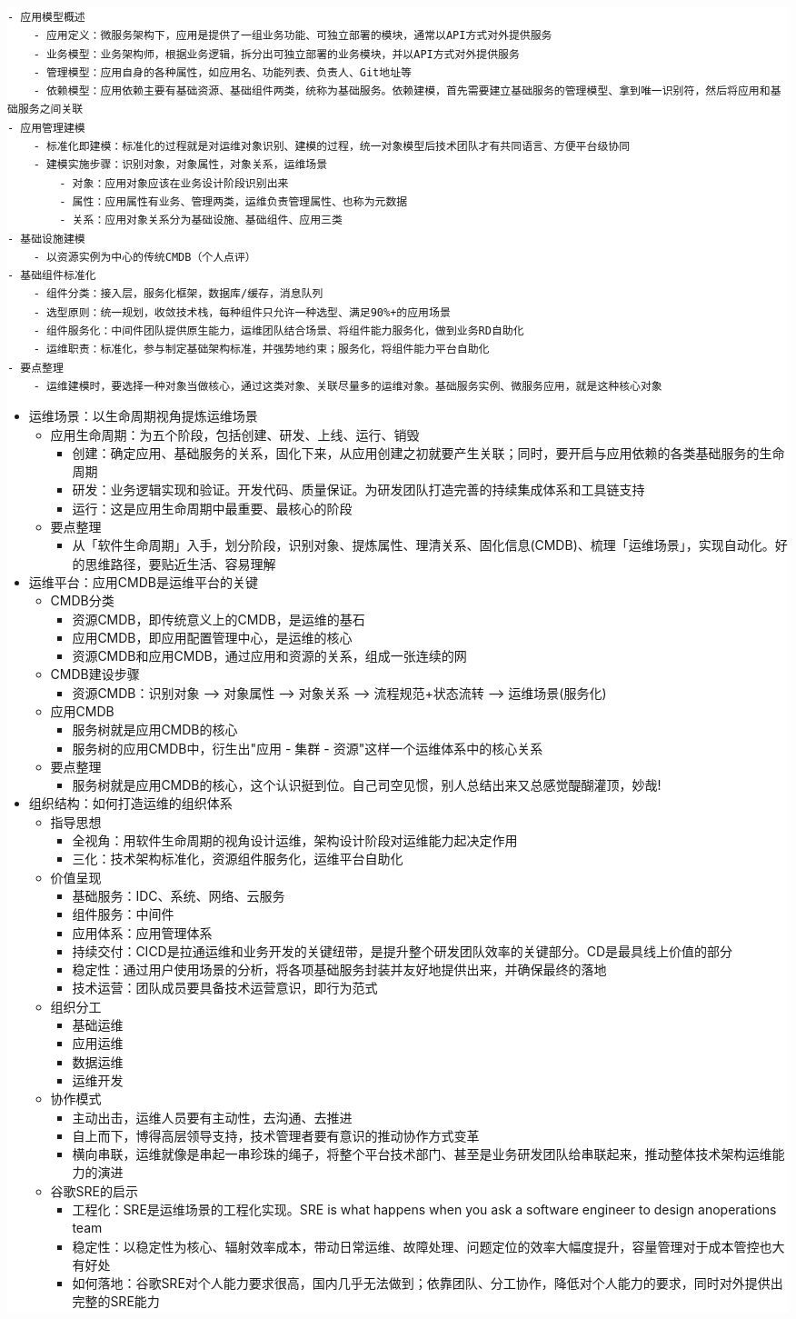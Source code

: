     - 应用模型概述
        - 应用定义：微服务架构下，应用是提供了一组业务功能、可独立部署的模块，通常以API方式对外提供服务
        - 业务模型：业务架构师，根据业务逻辑，拆分出可独立部署的业务模块，并以API方式对外提供服务
        - 管理模型：应用自身的各种属性，如应用名、功能列表、负责人、Git地址等
        - 依赖模型：应用依赖主要有基础资源、基础组件两类，统称为基础服务。依赖建模，首先需要建立基础服务的管理模型、拿到唯一识别符，然后将应用和基础服务之间关联
    - 应用管理建模
        - 标准化即建模：标准化的过程就是对运维对象识别、建模的过程，统一对象模型后技术团队才有共同语言、方便平台级协同
        - 建模实施步骤：识别对象，对象属性，对象关系，运维场景
            - 对象：应用对象应该在业务设计阶段识别出来
            - 属性：应用属性有业务、管理两类，运维负责管理属性、也称为元数据
            - 关系：应用对象关系分为基础设施、基础组件、应用三类
    - 基础设施建模
        - 以资源实例为中心的传统CMDB（个人点评）
    - 基础组件标准化
        - 组件分类：接入层，服务化框架，数据库/缓存，消息队列
        - 选型原则：统一规划，收敛技术栈，每种组件只允许一种选型、满足90%+的应用场景
        - 组件服务化：中间件团队提供原生能力，运维团队结合场景、将组件能力服务化，做到业务RD自助化
        - 运维职责：标准化，参与制定基础架构标准，并强势地约束；服务化，将组件能力平台自助化
    - 要点整理
        - 运维建模时，要选择一种对象当做核心，通过这类对象、关联尽量多的运维对象。基础服务实例、微服务应用，就是这种核心对象
- 运维场景：以生命周期视角提炼运维场景
    - 应用生命周期：为五个阶段，包括创建、研发、上线、运行、销毁
        - 创建：确定应用、基础服务的关系，固化下来，从应用创建之初就要产生关联；同时，要开启与应用依赖的各类基础服务的生命周期
        - 研发：业务逻辑实现和验证。开发代码、质量保证。为研发团队打造完善的持续集成体系和工具链支持
        - 运行：这是应用生命周期中最重要、最核心的阶段
    - 要点整理
        - 从「软件生命周期」入手，划分阶段，识别对象、提炼属性、理清关系、固化信息(CMDB)、梳理「运维场景」，实现自动化。好的思维路径，要贴近生活、容易理解
- 运维平台：应用CMDB是运维平台的关键
    - CMDB分类
        - 资源CMDB，即传统意义上的CMDB，是运维的基石
        - 应用CMDB，即应用配置管理中心，是运维的核心
        - 资源CMDB和应用CMDB，通过应用和资源的关系，组成一张连续的网
    - CMDB建设步骤
        - 资源CMDB：识别对象 --> 对象属性 --> 对象关系 --> 流程规范+状态流转 --> 运维场景(服务化)
    - 应用CMDB
        - 服务树就是应用CMDB的核心
        - 服务树的应用CMDB中，衍生出"应用 - 集群 - 资源"这样一个运维体系中的核心关系
    - 要点整理
        - 服务树就是应用CMDB的核心，这个认识挺到位。自己司空见惯，别人总结出来又总感觉醍醐灌顶，妙哉!
- 组织结构：如何打造运维的组织体系
    - 指导思想
        - 全视角：用软件生命周期的视角设计运维，架构设计阶段对运维能力起决定作用
        - 三化：技术架构标准化，资源组件服务化，运维平台自助化
    - 价值呈现
        - 基础服务：IDC、系统、网络、云服务
        - 组件服务：中间件
        - 应用体系：应用管理体系
        - 持续交付：CICD是拉通运维和业务开发的关键纽带，是提升整个研发团队效率的关键部分。CD是最具线上价值的部分
        - 稳定性：通过用户使用场景的分析，将各项基础服务封装并友好地提供出来，并确保最终的落地
        - 技术运营：团队成员要具备技术运营意识，即行为范式
    - 组织分工
        - 基础运维
        - 应用运维
        - 数据运维
        - 运维开发
    - 协作模式
        - 主动出击，运维人员要有主动性，去沟通、去推进
        - 自上而下，博得高层领导支持，技术管理者要有意识的推动协作方式变革
        - 横向串联，运维就像是串起一串珍珠的绳子，将整个平台技术部门、甚至是业务研发团队给串联起来，推动整体技术架构运维能力的演进
    - 谷歌SRE的启示
        - 工程化：SRE是运维场景的工程化实现。SRE is what happens when you ask a software engineer to design anoperations team
        - 稳定性：以稳定性为核心、辐射效率成本，带动日常运维、故障处理、问题定位的效率大幅度提升，容量管理对于成本管控也大有好处
        - 如何落地：谷歌SRE对个人能力要求很高，国内几乎无法做到；依靠团队、分工协作，降低对个人能力的要求，同时对外提供出完整的SRE能力
